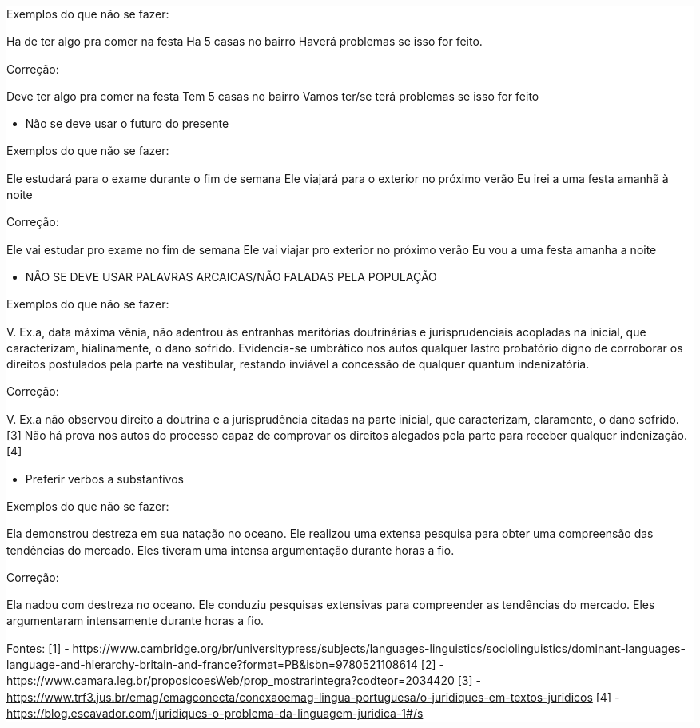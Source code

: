 Exemplos do que não se fazer:

Ha de ter algo pra comer na festa
Ha 5 casas no bairro
Haverá problemas se isso for feito.

Correção:

Deve ter algo pra comer na festa
Tem 5 casas no bairro
Vamos ter/se terá problemas se isso for feito

* Não se deve usar o futuro do presente

Exemplos do que não se fazer:

Ele estudará para o exame durante o fim de semana
Ele viajará para o exterior no próximo verão
Eu irei a uma festa amanhã à noite

Correção:

Ele vai estudar pro exame no fim de semana
Ele vai viajar pro exterior no próximo verão
Eu vou a uma festa amanha a noite

* NÃO SE DEVE USAR PALAVRAS ARCAICAS/NÃO FALADAS PELA POPULAÇÃO

Exemplos do que não se fazer:

V. Ex.a, data máxima vênia, não adentrou às entranhas meritórias doutrinárias e jurisprudenciais acopladas na inicial, que caracterizam, hialinamente, o dano sofrido.
Evidencia-se umbrático nos autos qualquer lastro probatório digno de corroborar os direitos postulados pela parte na vestibular, restando inviável a concessão de qualquer quantum indenizatória.

Correção:

V. Ex.a não observou direito a doutrina e a jurisprudência citadas na parte inicial, que caracterizam, claramente, o dano sofrido. [3]
Não há prova nos autos do processo capaz de comprovar os direitos alegados pela parte para receber qualquer indenização. [4]

* Preferir verbos a substantivos

Exemplos do que não se fazer:

Ela demonstrou destreza em sua natação no oceano.
Ele realizou uma extensa pesquisa para obter uma compreensão das tendências do mercado.
Eles tiveram uma intensa argumentação durante horas a fio.

Correção:

Ela nadou com destreza no oceano.
Ele conduziu pesquisas extensivas para compreender as tendências do mercado.
Eles argumentaram intensamente durante horas a fio.

Fontes:
[1] - https://www.cambridge.org/br/universitypress/subjects/languages-linguistics/sociolinguistics/dominant-languages-language-and-hierarchy-britain-and-france?format=PB&isbn=9780521108614
[2] - https://www.camara.leg.br/proposicoesWeb/prop_mostrarintegra?codteor=2034420
[3] - https://www.trf3.jus.br/emag/emagconecta/conexaoemag-lingua-portuguesa/o-juridiques-em-textos-juridicos
[4] - https://blog.escavador.com/juridiques-o-problema-da-linguagem-juridica-1#/s
